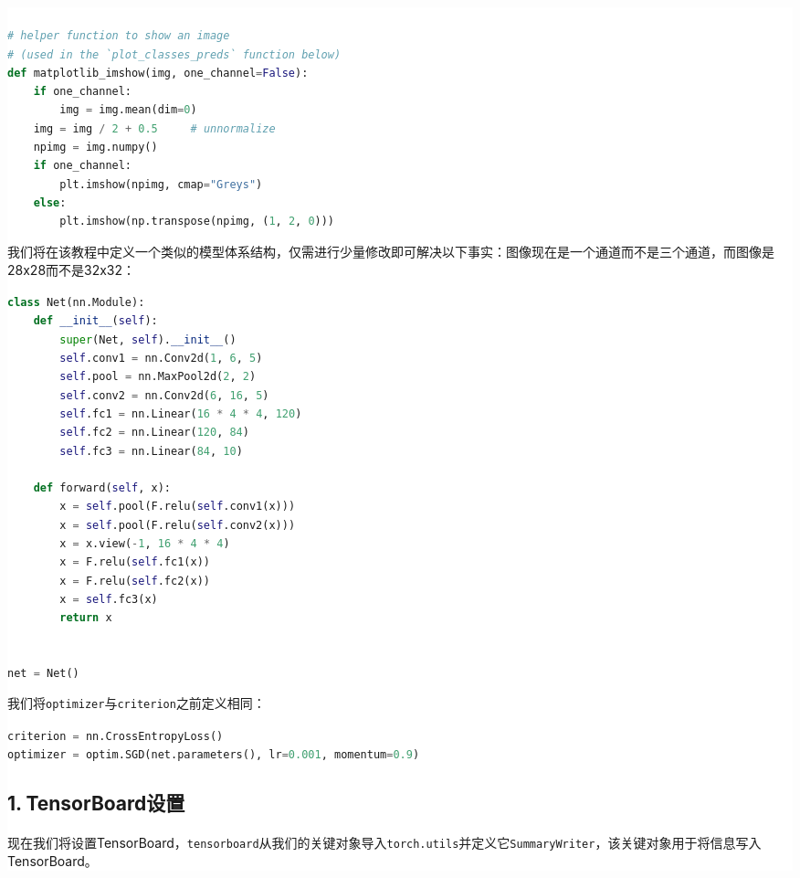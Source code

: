 ```python

# helper function to show an image
# (used in the `plot_classes_preds` function below)
def matplotlib_imshow(img, one_channel=False):
    if one_channel:
        img = img.mean(dim=0)
    img = img / 2 + 0.5     # unnormalize
    npimg = img.numpy()
    if one_channel:
        plt.imshow(npimg, cmap="Greys")
    else:
        plt.imshow(np.transpose(npimg, (1, 2, 0)))
```
    
我们将在该教程中定义一个类似的模型体系结构，仅需进行少量修改即可解决以下事实：图像现在是一个通道而不是三个通道，而图像是28x28而不是32x32：


```python
class Net(nn.Module):
    def __init__(self):
        super(Net, self).__init__()
        self.conv1 = nn.Conv2d(1, 6, 5)
        self.pool = nn.MaxPool2d(2, 2)
        self.conv2 = nn.Conv2d(6, 16, 5)
        self.fc1 = nn.Linear(16 * 4 * 4, 120)
        self.fc2 = nn.Linear(120, 84)
        self.fc3 = nn.Linear(84, 10)

    def forward(self, x):
        x = self.pool(F.relu(self.conv1(x)))
        x = self.pool(F.relu(self.conv2(x)))
        x = x.view(-1, 16 * 4 * 4)
        x = F.relu(self.fc1(x))
        x = F.relu(self.fc2(x))
        x = self.fc3(x)
        return x


net = Net()
```  
    

我们将`optimizer`与`criterion`之前定义相同：


```python
criterion = nn.CrossEntropyLoss()
optimizer = optim.SGD(net.parameters(), lr=0.001, momentum=0.9)
```
    

## 1. TensorBoard设置

现在我们将设置TensorBoard，`tensorboard`从我们的关键对象导入`torch.utils`并定义它`SummaryWriter`，该关键对象用于将信息写入TensorBoard。
